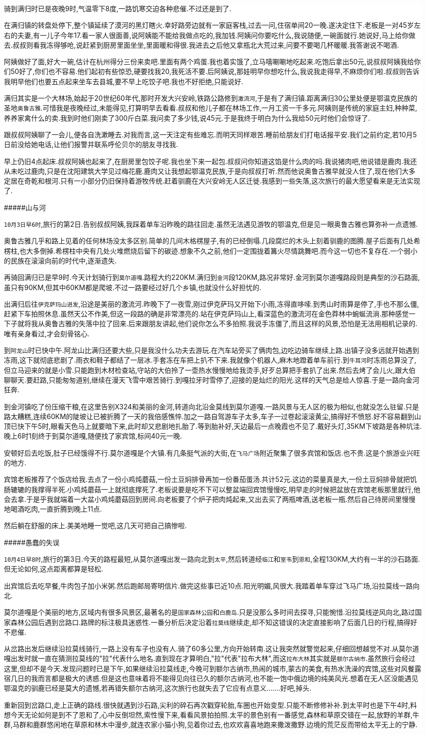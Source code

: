 骑到满归时已是夜晚9时,气温零下8度,一路饥寒交迫各种悲催.不过还是到了.

在满归镇的转盘处停下,整个镇延续了漠河的黑灯瞎火.幸好路旁边就有一家庭客栈,过去一问,住宿单间20一晚.遂决定住下.老板是一对45岁左右的夫妻,有一儿子今年17.看一家人很面善,说阿姨能不能给我做点吃的,我加钱.阿姨问你要吃什么,我说随便,一碗面就行.她说好,马上给你做去.叔叔则看我冻得够呛,说赶紧到厨房里面坐坐,里面暖和得很.我进去之后他又拿瓶北大荒过来,问要不要喝几杯暖暖.我答谢说不喝酒.

阿姨做好了面,好大一碗,估计在杭州得分三份来卖吧.里面有两个鸡蛋.我也着实饿了,立马嘻唰唰地吃起来.吃饱后拿出50元,说叔叔阿姨我给你们50好了,你们也不容易.他们起初有些惊恐,硬要找我20,我死活不要.后阿姨说,那娃明早你想吃什么,我说我走得早,不麻烦你们啦.叔叔则告诉我明早他们也要五点起来坐车去县城,要不早上吃饺子吧.我也不好拒绝,只能说好.

满归其实是一个大林场,始起于20世纪60年代,那时开发大兴安岭,铁路公路修到`激流河`,于是有了满归镇.距离满归30公里处便是鄂温克民族的圣地`奥鲁古雅`.可惜我是夜晚经过,未能得见,打算明早去看看.叔叔和他儿子都在林场工作,一月工资一千多元.阿姨则是传统的家庭主妇,种种菜,养养家禽什么的卖.我到时他们刚卖了300斤白菜.我问卖了多少钱,说45元.于是我终于明白为什么我给50元时他们会惊讶了.

跟叔叔阿姨聊了一会儿,便各自洗漱睡去.对我而言,这一天注定有些难忘.而明天同样艰苦.睡前给朋友们打电话报平安.我们之前约定,若10月5日前没给她电话,让他们报警并联系呼伦贝尔的朋友寻找我.

早上仍旧4点起床.叔叔阿姨也起来了,在厨房里包饺子呢.我也坐下来一起包.叔叔问你知道这馅是什么肉的吗.我说猪肉吧,他说错是鹿肉.我还从未吃过鹿肉,只是在沈阳建筑大学见过梅花鹿.鹿肉又让我想起鄂温克民族,于是向叔叔打听.然而他说奥鲁古雅早就没人住了,现在他们大多定居在奇乾和根河.只有一小部分仍旧保持着游牧传统.赶着驯鹿在大兴安岭无人区迁徙.我感到一些失落,这次旅行的最大愿望看来是无法实现了.

#####山与河

`10月3日早6时`,旅行的第2日.告别叔叔阿姨,我踩着单车沿昨晚的路往回走.虽然无法遇见游牧的鄂温克,但是见一眼奥鲁古雅也算弥补一点遗憾.

奥鲁古雅几乎和路上见着的任何林场没太多区别.简单的几间木格楞屋子,有的已经倒塌.几段腐烂的木头上刻着驯鹿的图腾.屋子后面有几处希楞柱,也大多倒掉.希楞柱中央有几处火堆燃烧后留下的碳迹.想象不久之前,他们一定围拢着篝火尽情跳舞吧.而今这一切也不复存在.一个弱小的民族在滚滚向前的时代中,逐渐遗失.

再骑回满归已是早9时.今天计划骑行到`莫尔道嘎`.路程大约220KM.满归到`金河`段120KM,路况非常好.金河到莫尔道嘎路段则是典型的沙石路面,虽只有90KM,但其中60KM都是爬坡.不过一路要经过好几个乡镇,也就没什么好担忧的.

出满归后往`伊克萨玛山进发`,沿途是美丽的激流河.昨晚下了一夜雪,刚过伊克萨玛又开始下小雨,冻得直哆嗦.到秀山时雨算是停了,手也不那么僵,赶紧下车拍照休息.虽然天公不作美,但这一段路的确是非常漂亮的.站在伊克萨玛山上,看深蓝色的激流河在金色莽林中蜿蜒流淌.那种感觉一下子就将我从奥鲁古雅的失落中拉了回来.后来跟朋友讲起,他们说你怎么不多拍照.我说手冻僵了,而且这样的风景,恐怕是无法用相机记录的.唯有亲身看过,才会刻骨铭心.

到`阿龙山`时已快中午.阿龙山比满归还要大些,只是我没什么功夫去游玩.在汽车站旁买了俩肉包,边吃边骑车继续上路.出镇子没多远就开始遇到冻雨,这下就彻底悲剧了.雨衣和鞋子都结了一层冰.手套冻在车把上扒不下来.我就像个机器人,麻木地蹬着单车前行.到`牛耳河`时冻雨总算没了,但立马迎来的就是小雪.只能跑到木材检查站,守站的大伯拎了一壶热水慢慢地给我烫手,好歹总算把手套扒了出来.然后去烤了会儿火,跟大伯聊聊天.要赶路,只能匆匆道别,继续在漫天飞雪中艰苦骑行.到嘎拉牙时雪停了,迎接的是灿烂的阳光.这样的天气总是给人惊喜.于是一路向金河狂奔.

到金河镇吃了份压缩干粮,在这里告别X324和美丽的金河,转道向北沿金莫线到莫尔道嘎.一路风景与无人区的极为相似,也就没怎么驻留.只是路太糟糕,连续60KM的陡坡让已被折腾了一天的我倍感憔悴.加之一路自驾游车子太多,车子一过卷起滚滚黄尘,搞得好不愤怒.好不容易翻到山顶已快下午5时,眼看天色马上就要暗下来,此时却又悲剧地扎胎了.等到胎补好,天边最后一点晚霞也不见了.戴好头灯,35KM下坡路是各种坑洼.晚上6时1刻终于到莫尔道嘎,随便找了家宾馆,标间40元一晚.

安顿好后去吃饭,肚子已经饿得不行.莫尔道嘎是个大镇.有几条挺气派的大街,在`飞马广场`附近聚集了很多宾馆和饭店.也不贵.这是个旅游业兴旺的地方.

宾馆老板推荐了个饭店给我.去点了一份小鸡炖蘑菇,一份土豆焖排骨再加一份番茄蛋汤.共计52元.这边的菜量真是大,一份土豆焖排骨就把饥肠辘辘的我撑得半死.小鸡炖蘑菇一上就彻底撑死了.老板说要是吃不下可以整盆端回宾馆慢慢吃,明早走的时候把盆放在宾馆老板那里就行,他会去拿.于是乎我就端着一大盆小鸡炖蘑菇回到房间.向老板要了个炉子把肉炖起来,又出去买了两瓶啤酒,送老板一瓶.然后自己待房间里慢慢地喝酒吃肉,一直折腾到晚上11点.

然后躺在舒服的床上.美美地睡一觉吧,这几天可把自己搞惨啦.

#####愚蠢的失误

`10月4日早8时`,旅行的第3日.今天的路程最短,从莫尔道嘎出发一路向北到`太平`,然后转道经`临江`和`室韦`到`恩和`,全程130KM,大约有一半的沙石路面.但无论如何,这点距离都算是轻松.

出宾馆后去吃早餐,牛肉包子加小米粥.然后跑邮局寄明信片.做完这些事已近10点.阳光明媚,风很大.我踏着单车穿过飞马广场,沿拉莫线一路向北.

莫尔道嘎是个美丽的地方,区域内有很多风景区,最著名的是`国家森林公园`和`白鹿岛`.只是没那么多时间去探寻,只能惋惜.沿拉莫线逆风向北,路过国家森林公园后遇到岔路口.路牌的标注极具迷惑性.一番分析后决定沿着`拉莫线`继续走,却不知这错误的决定直接影响了后面几日的行程,搞得好不悲催.

从岔路出发后继续沿拉莫线骑行,一路上没有车子也没有人.骑了60多公里,方向开始转南.这让我突然就警觉起来,仔细回想越觉不对.从莫尔道嘎出发时就一直在猜测拉莫线的"拉"代表什么地名.直到现在才算明白,"拉"代表"拉布大林",而这`拉布大林`其实就是`额尔古纳市`.虽然旅行会经过这里,但却不是今天.发现问题时已是下午,如果继续沿拉莫线走,今晚可到额尔古纳市,热闹的城市,蒙古的美食,有热水洗澡的宾馆,这些对风餐露宿几日的我而言都是极大的诱惑.但是这也意味着将不能得见向往已久的额尔古纳河,也不能一饱中俄边境的纯美风光.想着在无人区没能遇见鄂温克的驯鹿已经是莫大的遗憾,若再错失额尔古纳河,这次旅行也就失去了它应有点意义.......好吧,掉头.

重新回到岔路口,走上正确的路线.很快就遇到沙石路,尖利的碎石再次戳穿轮胎,车圈也开始变型.只能不断修修补补.到太平时也是下午4时,料想今天无论如何是到不了恩和了,心中反倒坦然,索性慢下来,看看风景拍拍照.太平的景色别有一番感觉,森林和草原交错在一起,放野的羊群,牛群,马群和鹿群悠闲地在草原和林木中漫步,就连农家小猫小狗,见着你过去,也欢欢喜喜地跑来撒泼撒野.边境的荒茫反而带给太平无上的宁静.
